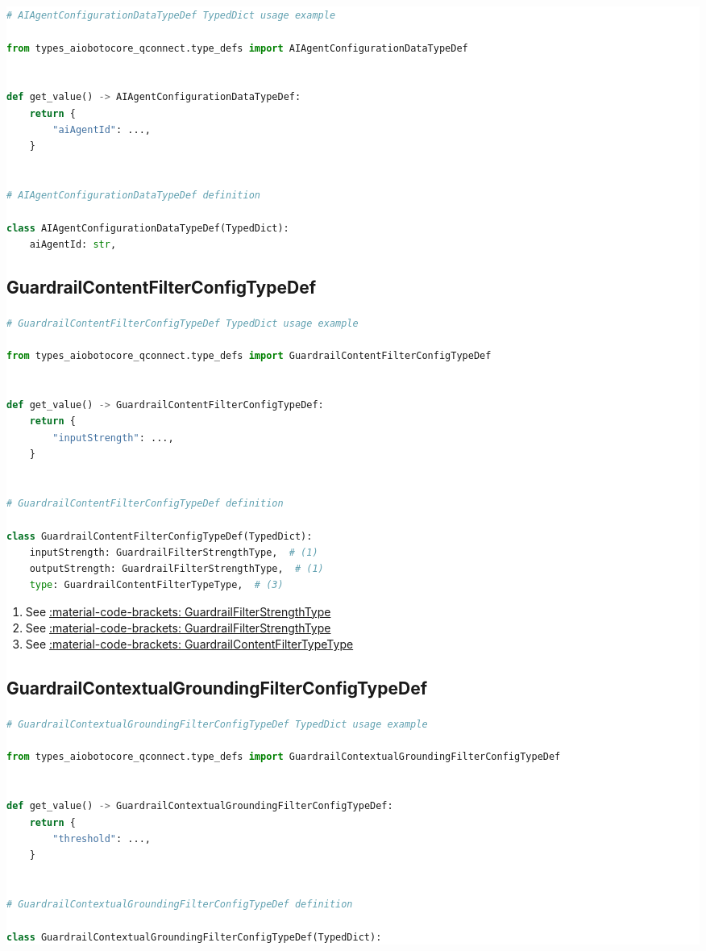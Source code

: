 ```python
# AIAgentConfigurationDataTypeDef TypedDict usage example

from types_aiobotocore_qconnect.type_defs import AIAgentConfigurationDataTypeDef


def get_value() -> AIAgentConfigurationDataTypeDef:
    return {
        "aiAgentId": ...,
    }


# AIAgentConfigurationDataTypeDef definition

class AIAgentConfigurationDataTypeDef(TypedDict):
    aiAgentId: str,
```


## GuardrailContentFilterConfigTypeDef

```python
# GuardrailContentFilterConfigTypeDef TypedDict usage example

from types_aiobotocore_qconnect.type_defs import GuardrailContentFilterConfigTypeDef


def get_value() -> GuardrailContentFilterConfigTypeDef:
    return {
        "inputStrength": ...,
    }


# GuardrailContentFilterConfigTypeDef definition

class GuardrailContentFilterConfigTypeDef(TypedDict):
    inputStrength: GuardrailFilterStrengthType,  # (1)
    outputStrength: GuardrailFilterStrengthType,  # (1)
    type: GuardrailContentFilterTypeType,  # (3)
```

1. See [:material-code-brackets: GuardrailFilterStrengthType](./literals.md#guardrailfilterstrengthtype)
2. See [:material-code-brackets: GuardrailFilterStrengthType](./literals.md#guardrailfilterstrengthtype)
3. See [:material-code-brackets: GuardrailContentFilterTypeType](./literals.md#guardrailcontentfiltertypetype)

## GuardrailContextualGroundingFilterConfigTypeDef

```python
# GuardrailContextualGroundingFilterConfigTypeDef TypedDict usage example

from types_aiobotocore_qconnect.type_defs import GuardrailContextualGroundingFilterConfigTypeDef


def get_value() -> GuardrailContextualGroundingFilterConfigTypeDef:
    return {
        "threshold": ...,
    }


# GuardrailContextualGroundingFilterConfigTypeDef definition

class GuardrailContextualGroundingFilterConfigTypeDef(TypedDict):
```